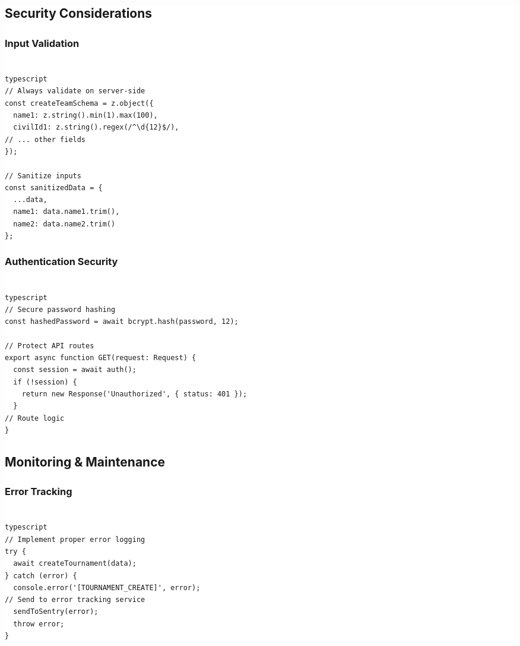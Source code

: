 ## **Security Considerations**

### **Input Validation**

```tsx

typescript
// Always validate on server-side
const createTeamSchema = z.object({
  name1: z.string().min(1).max(100),
  civilId1: z.string().regex(/^\d{12}$/),
// ... other fields
});

// Sanitize inputs
const sanitizedData = {
  ...data,
  name1: data.name1.trim(),
  name2: data.name2.trim()
};

```

### **Authentication Security**

```tsx

typescript
// Secure password hashing
const hashedPassword = await bcrypt.hash(password, 12);

// Protect API routes
export async function GET(request: Request) {
  const session = await auth();
  if (!session) {
    return new Response('Unauthorized', { status: 401 });
  }
// Route logic
}

```

## **Monitoring & Maintenance**

### **Error Tracking**

```tsx

typescript
// Implement proper error logging
try {
  await createTournament(data);
} catch (error) {
  console.error('[TOURNAMENT_CREATE]', error);
// Send to error tracking service
  sendToSentry(error);
  throw error;
}

```
